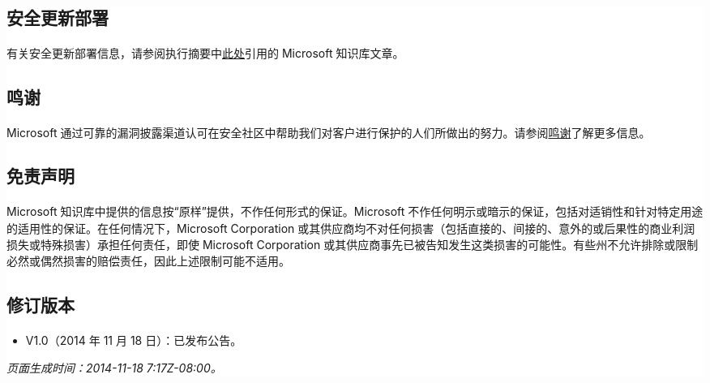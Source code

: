 安全更新部署
------------

<span id="sectionToggle4"></span>
有关安全更新部署信息，请参阅执行摘要中[此处](#kbarticle)引用的 Microsoft 知识库文章。

鸣谢
----

<span id="sectionToggle5"></span>
Microsoft 通过可靠的漏洞披露渠道认可在安全社区中帮助我们对客户进行保护的人们所做出的努力。请参阅[鸣谢](https://technet.microsoft.com/zh-cn/library/security/dn820091.aspx)了解更多信息。

免责声明
--------

<span id="sectionToggle6"></span>
Microsoft 知识库中提供的信息按“原样”提供，不作任何形式的保证。Microsoft 不作任何明示或暗示的保证，包括对适销性和针对特定用途的适用性的保证。在任何情况下，Microsoft Corporation 或其供应商均不对任何损害（包括直接的、间接的、意外的或后果性的商业利润损失或特殊损害）承担任何责任，即使 Microsoft Corporation 或其供应商事先已被告知发生这类损害的可能性。有些州不允许排除或限制必然或偶然损害的赔偿责任，因此上述限制可能不适用。

修订版本
--------

<span id="sectionToggle7"></span>
-   V1.0（2014 年 11 月 18 日）：已发布公告。

*页面生成时间：2014-11-18 7:17Z-08:00。*
